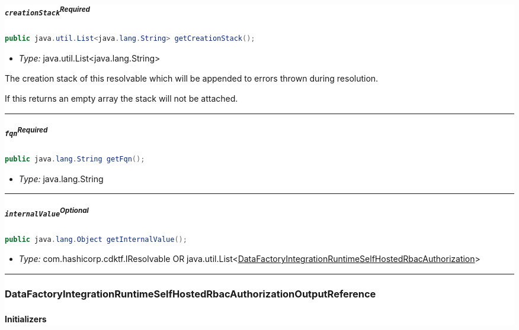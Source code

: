 
##### `creationStack`<sup>Required</sup> <a name="creationStack" id="@cdktf/provider-azurerm.dataFactoryIntegrationRuntimeSelfHosted.DataFactoryIntegrationRuntimeSelfHostedRbacAuthorizationList.property.creationStack"></a>

```java
public java.util.List<java.lang.String> getCreationStack();
```

- *Type:* java.util.List<java.lang.String>

The creation stack of this resolvable which will be appended to errors thrown during resolution.

If this returns an empty array the stack will not be attached.

---

##### `fqn`<sup>Required</sup> <a name="fqn" id="@cdktf/provider-azurerm.dataFactoryIntegrationRuntimeSelfHosted.DataFactoryIntegrationRuntimeSelfHostedRbacAuthorizationList.property.fqn"></a>

```java
public java.lang.String getFqn();
```

- *Type:* java.lang.String

---

##### `internalValue`<sup>Optional</sup> <a name="internalValue" id="@cdktf/provider-azurerm.dataFactoryIntegrationRuntimeSelfHosted.DataFactoryIntegrationRuntimeSelfHostedRbacAuthorizationList.property.internalValue"></a>

```java
public java.lang.Object getInternalValue();
```

- *Type:* com.hashicorp.cdktf.IResolvable OR java.util.List<<a href="#@cdktf/provider-azurerm.dataFactoryIntegrationRuntimeSelfHosted.DataFactoryIntegrationRuntimeSelfHostedRbacAuthorization">DataFactoryIntegrationRuntimeSelfHostedRbacAuthorization</a>>

---


### DataFactoryIntegrationRuntimeSelfHostedRbacAuthorizationOutputReference <a name="DataFactoryIntegrationRuntimeSelfHostedRbacAuthorizationOutputReference" id="@cdktf/provider-azurerm.dataFactoryIntegrationRuntimeSelfHosted.DataFactoryIntegrationRuntimeSelfHostedRbacAuthorizationOutputReference"></a>

#### Initializers <a name="Initializers" id="@cdktf/provider-azurerm.dataFactoryIntegrationRuntimeSelfHosted.DataFactoryIntegrationRuntimeSelfHostedRbacAuthorizationOutputReference.Initializer"></a>
